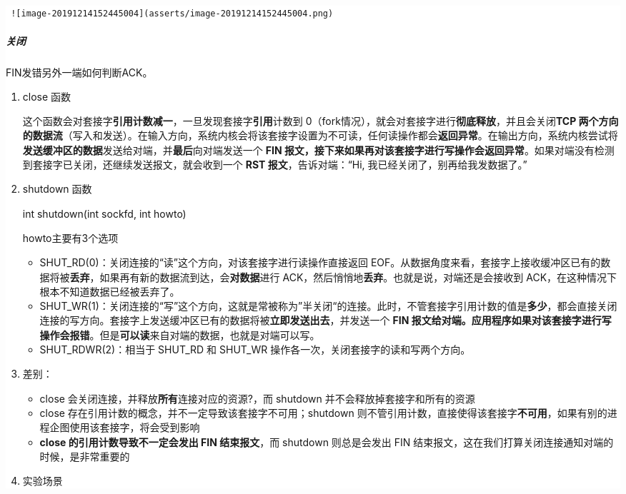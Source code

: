      ![image-20191214152445004](asserts/image-20191214152445004.png)

     

     

     

     

     

##### 关闭

FIN发错另外一端如何判断ACK。

1. close 函数

   这个函数会对套接字**引用计数减一**，一旦发现套接字**引用**计数到 0（fork情况），就会对套接字进行**彻底释放**，并且会关闭**TCP 两个方向的数据流**（写入和发送）。在输入方向，系统内核会将该套接字设置为不可读，任何读操作都会**返回异常**。在输出方向，系统内核尝试将**发送缓冲区的数据**发送给对端，并**最后**向对端发送一个 **FIN **报文，接下来如果再对该套接字进行写操作会**返回异常**。如果对端没有检测到套接字已关闭，还继续发送报文，就会收到一个 **RST 报文**，告诉对端：“Hi, 我已经关闭了，别再给我发数据了。”

2. shutdown 函数

   int shutdown(int sockfd, int howto)

   howto主要有3个选项

   - SHUT_RD(0)：关闭连接的“读”这个方向，对该套接字进行读操作直接返回 EOF。从数据角度来看，套接字上接收缓冲区已有的数据将被**丢弃**，如果再有新的数据流到达，会**对数据**进行 ACK，然后悄悄地**丢弃**。也就是说，对端还是会接收到 ACK，在这种情况下根本不知道数据已经被丢弃了。
   - SHUT_WR(1)：关闭连接的“写”这个方向，这就是常被称为”半关闭“的连接。此时，不管套接字引用计数的值是**多少**，都会直接关闭连接的写方向。套接字上发送缓冲区已有的数据将被**立即发送出去**，并发送一个 **FIN **报文给对端。应用程序如果对该套接字进行写操作会**报错**。但是**可以读**来自对端的数据，也就是对端可以写。
   - SHUT_RDWR(2)：相当于 SHUT_RD 和 SHUT_WR 操作各一次，关闭套接字的读和写两个方向。

   

3. 差别：

   - close 会关闭连接，并释放**所有**连接对应的资源?，而 shutdown 并不会释放掉套接字和所有的资源
   - close 存在引用计数的概念，并不一定导致该套接字不可用；shutdown 则不管引用计数，直接使得该套接字**不可用**，如果有别的进程企图使用该套接字，将会受到影响
   - **close 的引用计数导致不一定会发出 FIN 结束报文**，而 shutdown 则总是会发出 FIN 结束报文，这在我们打算关闭连接通知对端的时候，是非常重要的

4. 实验场景
